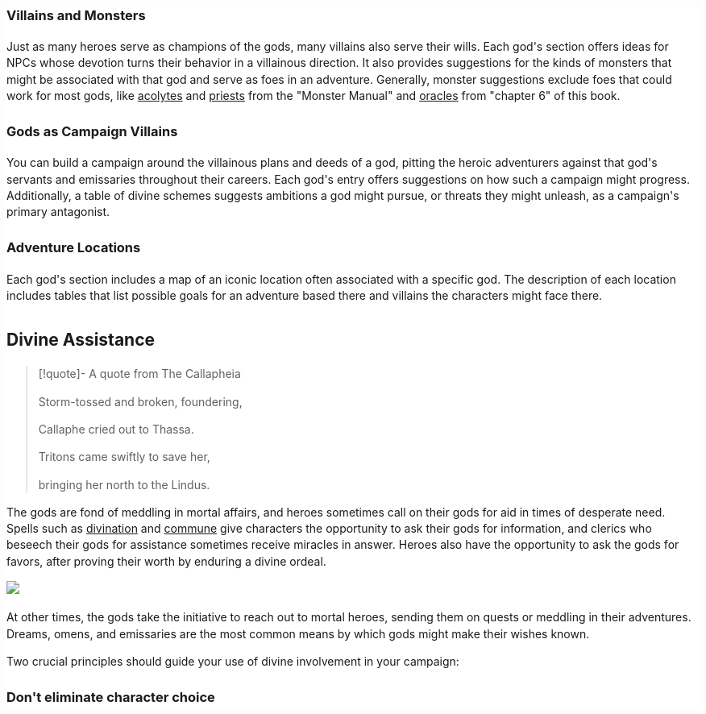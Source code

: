 ### Villains and Monsters

Just as many heroes serve as champions of the gods, many villains also serve their wills. Each god's section offers ideas for NPCs whose devotion turns their behavior in a villainous direction. It also provides suggestions for the kinds of monsters that might be associated with that god and serve as foes in an adventure. Generally, monster suggestions exclude foes that could work for most gods, like [acolytes](/3-Mechanics/CLI/bestiary/humanoid/acolyte.md) and [priests](/3-Mechanics/CLI/bestiary/humanoid/priest.md) from the "Monster Manual" and [oracles](/3-Mechanics/CLI/bestiary/humanoid/oracle-mot.md) from "chapter 6" of this book.

### Gods as Campaign Villains

You can build a campaign around the villainous plans and deeds of a god, pitting the heroic adventurers against that god's servants and emissaries throughout their careers. Each god's entry offers suggestions on how such a campaign might progress. Additionally, a table of divine schemes suggests ambitions a god might pursue, or threats they might unleash, as a campaign's primary antagonist.

### Adventure Locations

Each god's section includes a map of an iconic location often associated with a specific god. The description of each location includes tables that list possible goals for an adventure based there and villains the characters might face there.

## Divine Assistance

> [!quote]- A quote from The Callapheia  
> 
> Storm-tossed and broken, foundering,
> 
> Callaphe cried out to Thassa.
> 
> Tritons came swiftly to save her,
> 
> bringing her north to the Lindus.

The gods are fond of meddling in mortal affairs, and heroes sometimes call on their gods for aid in times of desperate need. Spells such as [divination](/3-Mechanics/CLI/spells/divination.md) and [commune](/3-Mechanics/CLI/spells/commune.md) give characters the opportunity to ask their gods for information, and clerics who beseech their gods for assistance sometimes receive miracles in answer. Heroes also have the opportunity to ask the gods for favors, after proving their worth by enduring a divine ordeal.

![](/3-Mechanics/CLI/books/mythic-odysseys-of-theros/img/070-04-02.webp#center)

At other times, the gods take the initiative to reach out to mortal heroes, sending them on quests or meddling in their adventures. Dreams, omens, and emissaries are the most common means by which gods might make their wishes known.

Two crucial principles should guide your use of divine involvement in your campaign:

### Don't eliminate character choice
